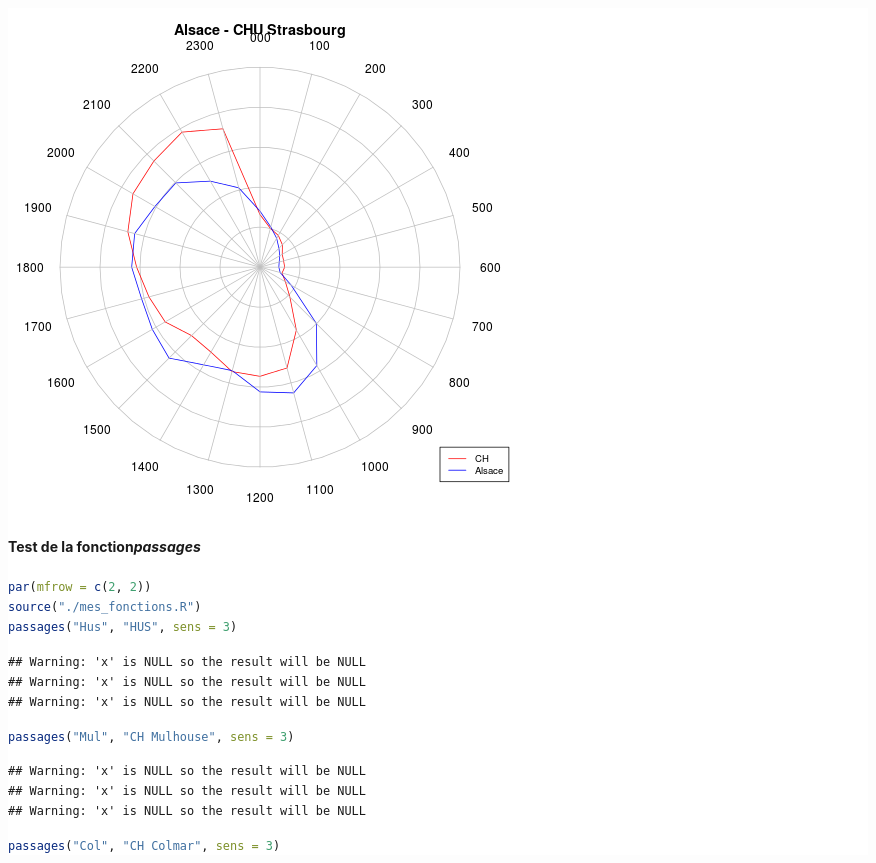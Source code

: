 ![plot of chunk unnamed-chunk-15](figure/unnamed-chunk-15.png) 

#### Test de la fonction*passages*

```r
par(mfrow = c(2, 2))
source("./mes_fonctions.R")
passages("Hus", "HUS", sens = 3)
```

```
## Warning: 'x' is NULL so the result will be NULL
## Warning: 'x' is NULL so the result will be NULL
## Warning: 'x' is NULL so the result will be NULL
```

```r
passages("Mul", "CH Mulhouse", sens = 3)
```

```
## Warning: 'x' is NULL so the result will be NULL
## Warning: 'x' is NULL so the result will be NULL
## Warning: 'x' is NULL so the result will be NULL
```

```r
passages("Col", "CH Colmar", sens = 3)
```
